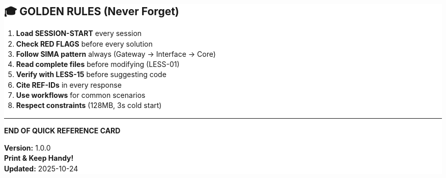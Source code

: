 
## 🎓 GOLDEN RULES (Never Forget)

1. **Load SESSION-START** every session
2. **Check RED FLAGS** before every solution
3. **Follow SIMA pattern** always (Gateway → Interface → Core)
4. **Read complete files** before modifying (LESS-01)
5. **Verify with LESS-15** before suggesting code
6. **Cite REF-IDs** in every response
7. **Use workflows** for common scenarios
8. **Respect constraints** (128MB, 3s cold start)

---

**END OF QUICK REFERENCE CARD**

**Version:** 1.0.0  
**Print & Keep Handy!**  
**Updated:** 2025-10-24
